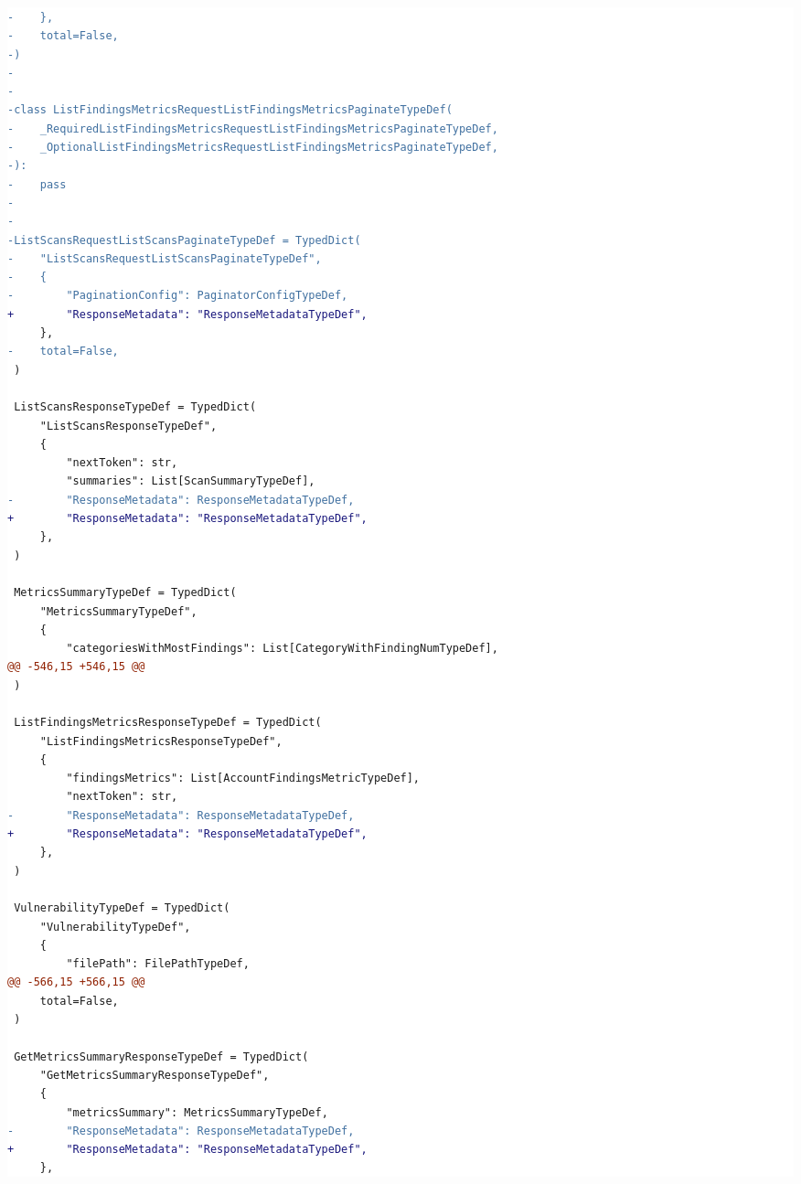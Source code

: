 ```diff
-    },
-    total=False,
-)
-
-
-class ListFindingsMetricsRequestListFindingsMetricsPaginateTypeDef(
-    _RequiredListFindingsMetricsRequestListFindingsMetricsPaginateTypeDef,
-    _OptionalListFindingsMetricsRequestListFindingsMetricsPaginateTypeDef,
-):
-    pass
-
-
-ListScansRequestListScansPaginateTypeDef = TypedDict(
-    "ListScansRequestListScansPaginateTypeDef",
-    {
-        "PaginationConfig": PaginatorConfigTypeDef,
+        "ResponseMetadata": "ResponseMetadataTypeDef",
     },
-    total=False,
 )
 
 ListScansResponseTypeDef = TypedDict(
     "ListScansResponseTypeDef",
     {
         "nextToken": str,
         "summaries": List[ScanSummaryTypeDef],
-        "ResponseMetadata": ResponseMetadataTypeDef,
+        "ResponseMetadata": "ResponseMetadataTypeDef",
     },
 )
 
 MetricsSummaryTypeDef = TypedDict(
     "MetricsSummaryTypeDef",
     {
         "categoriesWithMostFindings": List[CategoryWithFindingNumTypeDef],
@@ -546,15 +546,15 @@
 )
 
 ListFindingsMetricsResponseTypeDef = TypedDict(
     "ListFindingsMetricsResponseTypeDef",
     {
         "findingsMetrics": List[AccountFindingsMetricTypeDef],
         "nextToken": str,
-        "ResponseMetadata": ResponseMetadataTypeDef,
+        "ResponseMetadata": "ResponseMetadataTypeDef",
     },
 )
 
 VulnerabilityTypeDef = TypedDict(
     "VulnerabilityTypeDef",
     {
         "filePath": FilePathTypeDef,
@@ -566,15 +566,15 @@
     total=False,
 )
 
 GetMetricsSummaryResponseTypeDef = TypedDict(
     "GetMetricsSummaryResponseTypeDef",
     {
         "metricsSummary": MetricsSummaryTypeDef,
-        "ResponseMetadata": ResponseMetadataTypeDef,
+        "ResponseMetadata": "ResponseMetadataTypeDef",
     },
```